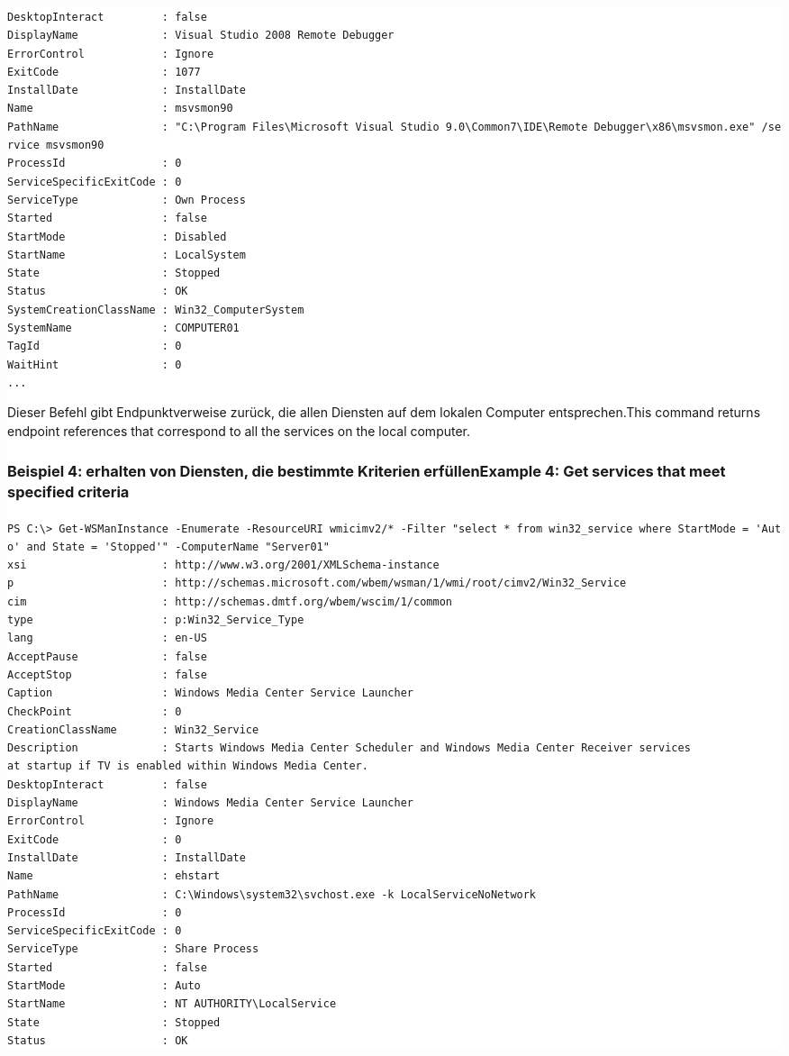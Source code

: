 ```
DesktopInteract         : false
DisplayName             : Visual Studio 2008 Remote Debugger
ErrorControl            : Ignore
ExitCode                : 1077
InstallDate             : InstallDate
Name                    : msvsmon90
PathName                : "C:\Program Files\Microsoft Visual Studio 9.0\Common7\IDE\Remote Debugger\x86\msvsmon.exe" /service msvsmon90
ProcessId               : 0
ServiceSpecificExitCode : 0
ServiceType             : Own Process
Started                 : false
StartMode               : Disabled
StartName               : LocalSystem
State                   : Stopped
Status                  : OK
SystemCreationClassName : Win32_ComputerSystem
SystemName              : COMPUTER01
TagId                   : 0
WaitHint                : 0
...
```

<span data-ttu-id="c3717-119">Dieser Befehl gibt Endpunktverweise zurück, die allen Diensten auf dem lokalen Computer entsprechen.</span><span class="sxs-lookup"><span data-stu-id="c3717-119">This command returns endpoint references that correspond to all the services on the local computer.</span></span>

### <span data-ttu-id="c3717-120">Beispiel 4: erhalten von Diensten, die bestimmte Kriterien erfüllen</span><span class="sxs-lookup"><span data-stu-id="c3717-120">Example 4: Get services that meet specified criteria</span></span>

```
PS C:\> Get-WSManInstance -Enumerate -ResourceURI wmicimv2/* -Filter "select * from win32_service where StartMode = 'Auto' and State = 'Stopped'" -ComputerName "Server01"
xsi                     : http://www.w3.org/2001/XMLSchema-instance
p                       : http://schemas.microsoft.com/wbem/wsman/1/wmi/root/cimv2/Win32_Service
cim                     : http://schemas.dmtf.org/wbem/wscim/1/common
type                    : p:Win32_Service_Type
lang                    : en-US
AcceptPause             : false
AcceptStop              : false
Caption                 : Windows Media Center Service Launcher
CheckPoint              : 0
CreationClassName       : Win32_Service
Description             : Starts Windows Media Center Scheduler and Windows Media Center Receiver services
at startup if TV is enabled within Windows Media Center.
DesktopInteract         : false
DisplayName             : Windows Media Center Service Launcher
ErrorControl            : Ignore
ExitCode                : 0
InstallDate             : InstallDate
Name                    : ehstart
PathName                : C:\Windows\system32\svchost.exe -k LocalServiceNoNetwork
ProcessId               : 0
ServiceSpecificExitCode : 0
ServiceType             : Share Process
Started                 : false
StartMode               : Auto
StartName               : NT AUTHORITY\LocalService
State                   : Stopped
Status                  : OK
```